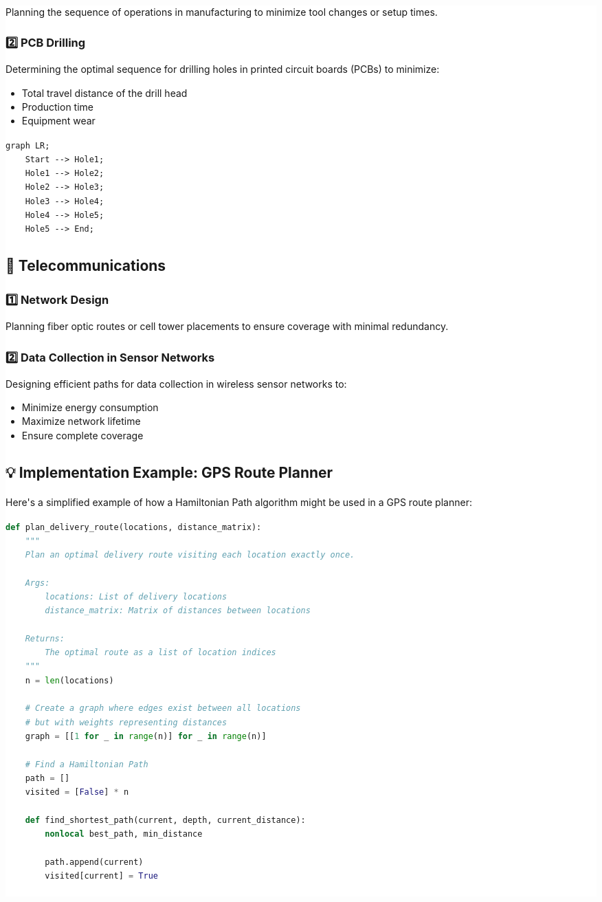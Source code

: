 Planning the sequence of operations in manufacturing to minimize tool changes or setup times.

### 2️⃣ PCB Drilling

Determining the optimal sequence for drilling holes in printed circuit boards (PCBs) to minimize:
- Total travel distance of the drill head
- Production time
- Equipment wear

```mermaid
graph LR;
    Start --> Hole1;
    Hole1 --> Hole2;
    Hole2 --> Hole3;
    Hole3 --> Hole4;
    Hole4 --> Hole5;
    Hole5 --> End;
```

## 📱 Telecommunications

### 1️⃣ Network Design

Planning fiber optic routes or cell tower placements to ensure coverage with minimal redundancy.

### 2️⃣ Data Collection in Sensor Networks

Designing efficient paths for data collection in wireless sensor networks to:
- Minimize energy consumption
- Maximize network lifetime
- Ensure complete coverage

## 💡 Implementation Example: GPS Route Planner

Here's a simplified example of how a Hamiltonian Path algorithm might be used in a GPS route planner:

```python
def plan_delivery_route(locations, distance_matrix):
    """
    Plan an optimal delivery route visiting each location exactly once.
    
    Args:
        locations: List of delivery locations
        distance_matrix: Matrix of distances between locations
        
    Returns:
        The optimal route as a list of location indices
    """
    n = len(locations)
    
    # Create a graph where edges exist between all locations
    # but with weights representing distances
    graph = [[1 for _ in range(n)] for _ in range(n)]
    
    # Find a Hamiltonian Path
    path = []
    visited = [False] * n
    
    def find_shortest_path(current, depth, current_distance):
        nonlocal best_path, min_distance
        
        path.append(current)
        visited[current] = True
        
```